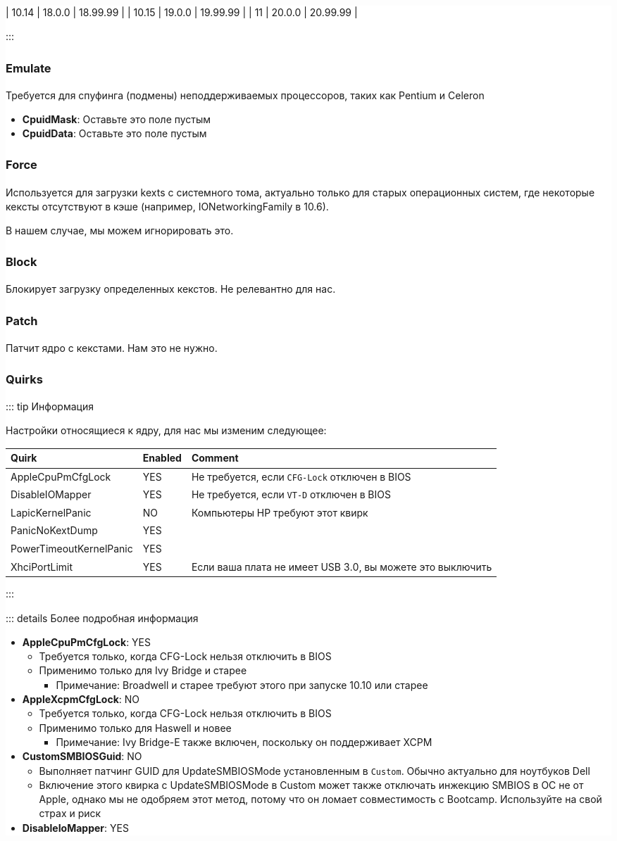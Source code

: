 | 10.14 | 18.0.0 | 18.99.99 |
| 10.15 | 19.0.0 | 19.99.99 |
| 11 | 20.0.0 | 20.99.99 |

:::

### Emulate

Требуется для спуфинга (подмены) неподдерживаемых процессоров, таких как Pentium и Celeron

* **CpuidMask**: Оставьте это поле пустым
* **CpuidData**: Оставьте это поле пустым

### Force

Используется для загрузки kexts с системного тома, актуально только для старых операционных систем, где некоторые кексты отсутствуют в кэше (например, IONetworkingFamily в 10.6).

В нашем случае, мы можем игнорировать это.

### Block

Блокирует загрузку определенных кекстов. Не релевантно для нас.

### Patch

Патчит ядро с кекстами. Нам это не нужно.

### Quirks

::: tip Информация

Настройки относящиеся к ядру, для нас мы изменим следующее:

| Quirk | Enabled | Comment |
| :--- | :--- | :--- |
| AppleCpuPmCfgLock | YES | Не требуется, если `CFG-Lock` отключен в BIOS |
| DisableIOMapper | YES | Не требуется, если `VT-D` отключен в BIOS |
| LapicKernelPanic | NO | Компьютеры HP требуют этот квирк |
| PanicNoKextDump | YES | |
| PowerTimeoutKernelPanic | YES | |
| XhciPortLimit | YES | Если ваша плата не имеет USB 3.0, вы можете это выключить|

:::

::: details Более подробная информация

* **AppleCpuPmCfgLock**: YES
  * Требуется только, когда CFG-Lock нельзя отключить в BIOS
  * Применимо только для Ivy Bridge и старее
    * Примечание: Broadwell и старее требуют этого при запуске 10.10 или старее
* **AppleXcpmCfgLock**: NO
  * Требуется только, когда CFG-Lock нельзя отключить в BIOS
  * Применимо только для Haswell и новее
    * Примечание: Ivy Bridge-E также включен, поскольку он поддерживает XCPM
* **CustomSMBIOSGuid**: NO
  * Выполняет патчинг GUID для UpdateSMBIOSMode установленным в `Custom`. Обычно актуально для ноутбуков Dell
  * Включение этого квирка с UpdateSMBIOSMode в Custom может также отключать инжекцию SMBIOS в ОС не от Apple, однако мы не одобряем этот метод, потому что он ломает совместимость с Bootcamp. Используйте на свой страх и риск
* **DisableIoMapper**: YES
